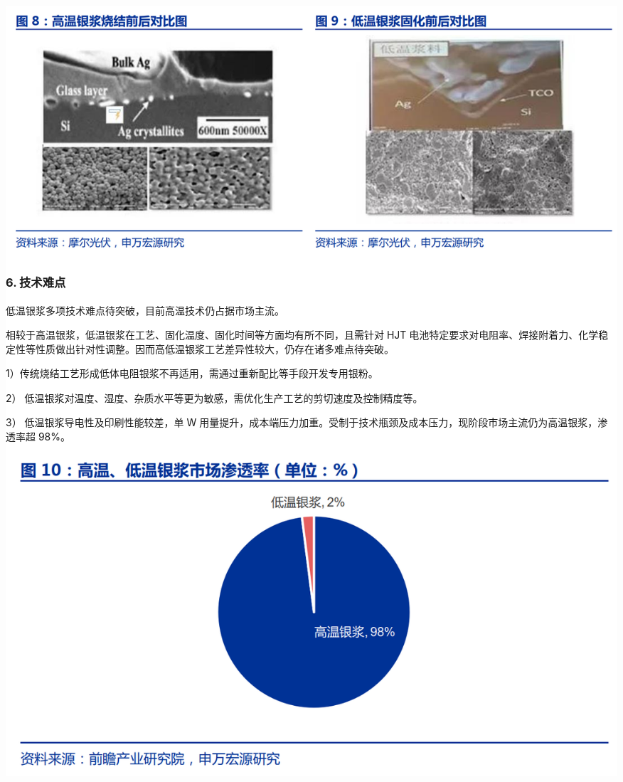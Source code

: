 ![image-20210921142345224](光伏银浆(20210921).assets/image-20210921142345224.png)

### 6. 技术难点

低温银浆多项技术难点待突破，目前高温技术仍占据市场主流。 

相较于高温银浆，低温银浆在工艺、固化温度、固化时间等方面均有所不同，且需针对 HJT 电池特定要求对电阻率、焊接附着力、化学稳定性等性质做出针对性调整。因而高低温银浆工艺差异性较大，仍存在诸多难点待突破。 

1）传统烧结工艺形成低体电阻银浆不再适用，需通过重新配比等手段开发专用银粉。 

2） 低温银浆对温度、湿度、杂质水平等更为敏感，需优化生产工艺的剪切速度及控制精度等。 

3） 低温银浆导电性及印刷性能较差，单 W 用量提升，成本端压力加重。受制于技术瓶颈及成本压力，现阶段市场主流仍为高温银浆，渗透率超 98%。  

![image-20210921142547850](光伏银浆(20210921).assets/image-20210921142547850.png)
